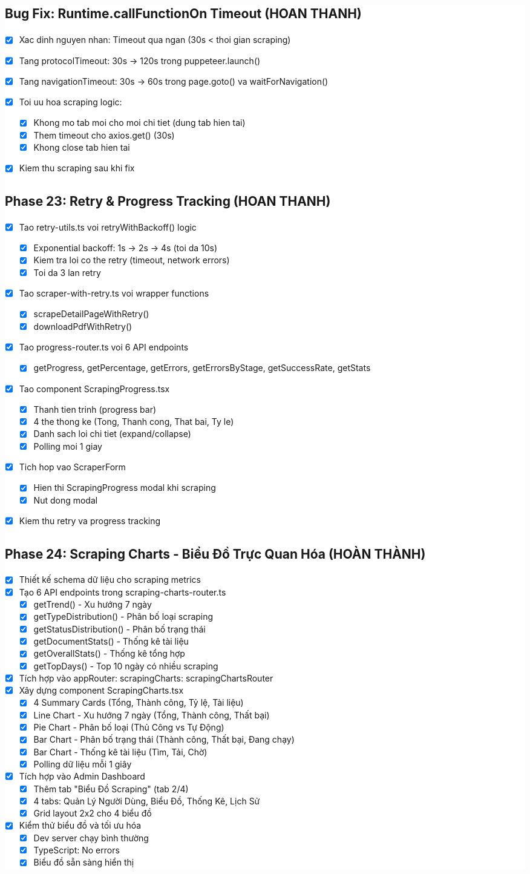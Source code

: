 
## Bug Fix: Runtime.callFunctionOn Timeout (HOAN THANH)
- [x] Xac dinh nguyen nhan: Timeout qua ngan (30s < thoi gian scraping)
- [x] Tang protocolTimeout: 30s -> 120s trong puppeteer.launch()
- [x] Tang navigationTimeout: 30s -> 60s trong page.goto() va waitForNavigation()
- [x] Toi uu hoa scraping logic:
  - [x] Khong mo tab moi cho moi chi tiet (dung tab hien tai)
  - [x] Them timeout cho axios.get() (30s)
  - [x] Khong close tab hien tai
- [x] Kiem thu scraping sau khi fix


## Phase 23: Retry & Progress Tracking (HOAN THANH)
- [x] Tao retry-utils.ts voi retryWithBackoff() logic
  - [x] Exponential backoff: 1s -> 2s -> 4s (toi da 10s)
  - [x] Kiem tra loi co the retry (timeout, network errors)
  - [x] Toi da 3 lan retry
- [x] Tao scraper-with-retry.ts voi wrapper functions
  - [x] scrapeDetailPageWithRetry()
  - [x] downloadPdfWithRetry()
- [x] Tao progress-router.ts voi 6 API endpoints
  - [x] getProgress, getPercentage, getErrors, getErrorsByStage, getSuccessRate, getStats
- [x] Tao component ScrapingProgress.tsx
  - [x] Thanh tien trinh (progress bar)
  - [x] 4 the thong ke (Tong, Thanh cong, That bai, Ty le)
  - [x] Danh sach loi chi tiet (expand/collapse)
  - [x] Polling moi 1 giay
- [x] Tich hop vao ScraperForm
  - [x] Hien thi ScrapingProgress modal khi scraping
  - [x] Nut dong modal
- [x] Kiem thu retry va progress tracking


## Phase 24: Scraping Charts - Biểu Đồ Trực Quan Hóa (HOÀN THÀNH)
- [x] Thiết kế schema dữ liệu cho scraping metrics
- [x] Tạo 6 API endpoints trong scraping-charts-router.ts
  - [x] getTrend() - Xu hướng 7 ngày
  - [x] getTypeDistribution() - Phân bố loại scraping
  - [x] getStatusDistribution() - Phân bố trạng thái
  - [x] getDocumentStats() - Thống kê tài liệu
  - [x] getOverallStats() - Thống kê tổng hợp
  - [x] getTopDays() - Top 10 ngày có nhiều scraping
- [x] Tích hợp vào appRouter: scrapingCharts: scrapingChartsRouter
- [x] Xây dựng component ScrapingCharts.tsx
  - [x] 4 Summary Cards (Tổng, Thành công, Tỷ lệ, Tài liệu)
  - [x] Line Chart - Xu hướng 7 ngày (Tổng, Thành công, Thất bại)
  - [x] Pie Chart - Phân bố loại (Thủ Công vs Tự Động)
  - [x] Bar Chart - Phân bố trạng thái (Thành công, Thất bại, Đang chạy)
  - [x] Bar Chart - Thống kê tài liệu (Tìm, Tải, Chờ)
  - [x] Polling dữ liệu mỗi 1 giây
- [x] Tích hợp vào Admin Dashboard
  - [x] Thêm tab "Biểu Đồ Scraping" (tab 2/4)
  - [x] 4 tabs: Quản Lý Người Dùng, Biểu Đồ, Thống Kê, Lịch Sử
  - [x] Grid layout 2x2 cho 4 biểu đồ
- [x] Kiểm thử biểu đồ và tối ưu hóa
  - [x] Dev server chạy bình thường
  - [x] TypeScript: No errors
  - [x] Biểu đồ sẵn sàng hiển thị
